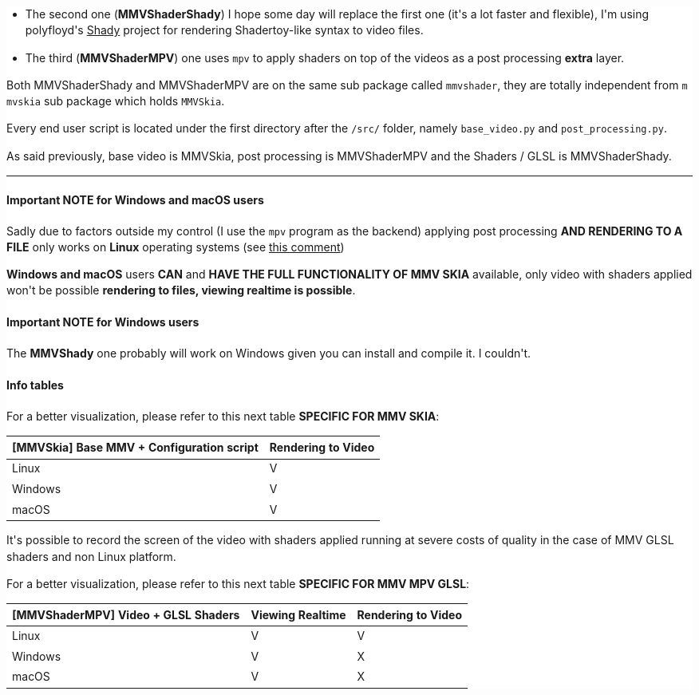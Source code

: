 - The second one (**MMVShaderShady**) I hope some day will replace the first one (it's a lot faster and flexible), I'm using polyfloyd's [Shady](https://github.com/polyfloyd/shady) project for rendering Shadertoy-like syntax to video files.

- The third (**MMVShaderMPV**) one uses `mpv` to apply shaders on top of the videos as a post processing **extra** layer.

Both MMVShaderShady and MMVShaderMPV are on the same sub package called `mmvshader`, they are totally independent from `mmvskia` sub package which holds `MMVSkia`.

Every end user script is located under the first directory after the `/src/` folder, namely `base_video.py` and `post_processing.py`.

As said previously, base video is MMVSkia, post processing is MMVShaderMPV and the Shaders / GLSL is MMVShaderShady.

<hr>

#### Important NOTE for Windows and macOS users

Sadly due to factors outside my control (I use the `mpv` program as the backend) applying post processing **AND RENDERING TO A FILE** only works on **Linux** operating systems (see [this comment](https://github.com/mpv-player/mpv/issues/7193#issuecomment-559898238))

**Windows and macOS** users **CAN** and **HAVE THE FULL FUNCTIONALITY OF MMV SKIA** available, only video with shaders applied won't be possible **rendering to files, viewing realtime is possible**.

#### Important NOTE for Windows users

The **MMVShady** one probably will work on Windows given you can install and compile it. I couldn't.

#### Info tables

For a better visualization, please refer to this next table **SPECIFIC FOR MMV SKIA**:

| [MMVSkia] Base MMV + Configuration script | Rendering to Video |
|-------------------------------------------|--------------------|
| Linux                                     | V                  |
| Windows                                   | V                  |
| macOS                                     | V                  |

It's possible to record the screen of the video with shaders applied running at severe costs of quality in the case of MMV GLSL shaders and non Linux platform.

For a better visualization, please refer to this next table **SPECIFIC FOR MMV MPV GLSL**:

| [MMVShaderMPV] Video + GLSL Shaders | Viewing Realtime | Rendering to Video |
|-------------------------------------|------------------|--------------------|
| Linux                               | V                | V                  |
| Windows                             | V                | X                  |
| macOS                               | V                | X                  |
